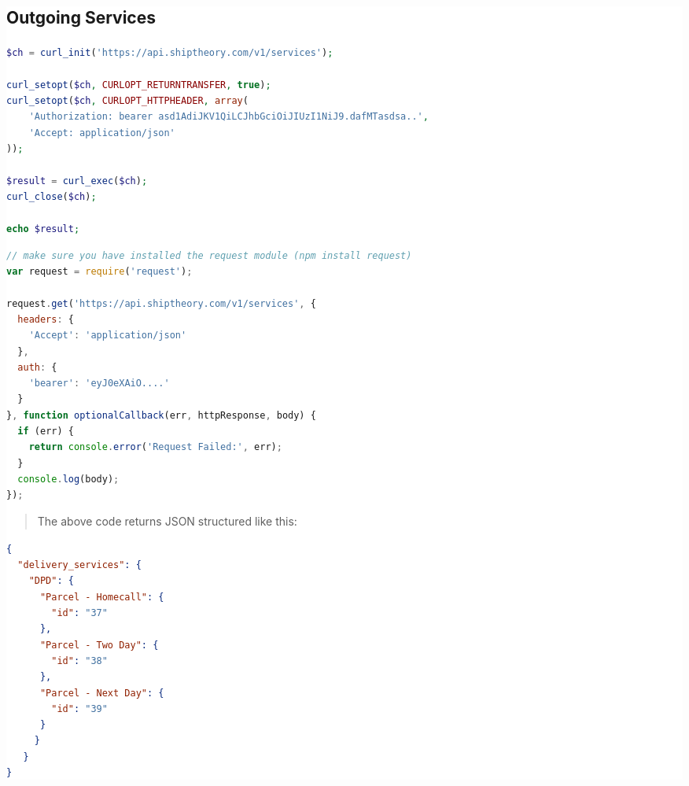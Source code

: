 ## Outgoing Services

```php
$ch = curl_init('https://api.shiptheory.com/v1/services');

curl_setopt($ch, CURLOPT_RETURNTRANSFER, true);
curl_setopt($ch, CURLOPT_HTTPHEADER, array(
    'Authorization: bearer asd1AdiJKV1QiLCJhbGciOiJIUzI1NiJ9.dafMTasdsa..',
    'Accept: application/json'
));

$result = curl_exec($ch);
curl_close($ch);

echo $result;
```

```javascript
// make sure you have installed the request module (npm install request)
var request = require('request');

request.get('https://api.shiptheory.com/v1/services', {
  headers: {
    'Accept': 'application/json'
  },
  auth: {
    'bearer': 'eyJ0eXAiO....'
  }
}, function optionalCallback(err, httpResponse, body) {
  if (err) {
    return console.error('Request Failed:', err);
  }
  console.log(body);
});
```

> The above code returns JSON structured like this:

```json
{
  "delivery_services": {
    "DPD": {
      "Parcel - Homecall": {
        "id": "37"
      },
      "Parcel - Two Day": {
        "id": "38"
      },
      "Parcel - Next Day": {
        "id": "39"
      }
     }
   }
}
```
